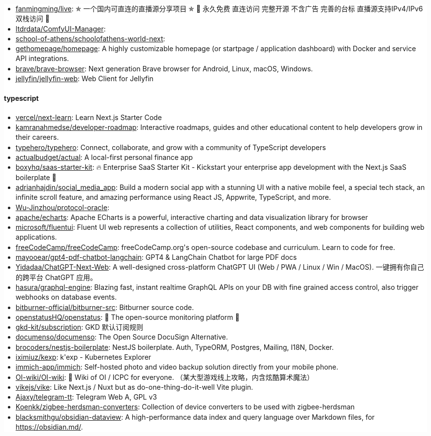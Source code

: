 * [fanmingming/live](https://github.com/fanmingming/live): ✯ 一个国内可直连的直播源分享项目 ✯ 🔕 永久免费 直连访问 完整开源 不含广告 完善的台标 直播源支持IPv4/IPv6双栈访问 🔕
* [ltdrdata/ComfyUI-Manager](https://github.com/ltdrdata/ComfyUI-Manager): 
* [school-of-athens/schoolofathens-world-next](https://github.com/school-of-athens/schoolofathens-world-next): 
* [gethomepage/homepage](https://github.com/gethomepage/homepage): A highly customizable homepage (or startpage / application dashboard) with Docker and service API integrations.
* [brave/brave-browser](https://github.com/brave/brave-browser): Next generation Brave browser for Android, Linux, macOS, Windows.
* [jellyfin/jellyfin-web](https://github.com/jellyfin/jellyfin-web): Web Client for Jellyfin

#### typescript
* [vercel/next-learn](https://github.com/vercel/next-learn): Learn Next.js Starter Code
* [kamranahmedse/developer-roadmap](https://github.com/kamranahmedse/developer-roadmap): Interactive roadmaps, guides and other educational content to help developers grow in their careers.
* [typehero/typehero](https://github.com/typehero/typehero): Connect, collaborate, and grow with a community of TypeScript developers
* [actualbudget/actual](https://github.com/actualbudget/actual): A local-first personal finance app
* [boxyhq/saas-starter-kit](https://github.com/boxyhq/saas-starter-kit): 🔥 Enterprise SaaS Starter Kit - Kickstart your enterprise app development with the Next.js SaaS boilerplate 🚀
* [adrianhajdin/social_media_app](https://github.com/adrianhajdin/social_media_app): Build a modern social app with a stunning UI with a native mobile feel, a special tech stack, an infinite scroll feature, and amazing performance using React JS, Appwrite, TypeScript, and more.
* [Wu-Jinzhou/protocol-oracle](https://github.com/Wu-Jinzhou/protocol-oracle): 
* [apache/echarts](https://github.com/apache/echarts): Apache ECharts is a powerful, interactive charting and data visualization library for browser
* [microsoft/fluentui](https://github.com/microsoft/fluentui): Fluent UI web represents a collection of utilities, React components, and web components for building web applications.
* [freeCodeCamp/freeCodeCamp](https://github.com/freeCodeCamp/freeCodeCamp): freeCodeCamp.org's open-source codebase and curriculum. Learn to code for free.
* [mayooear/gpt4-pdf-chatbot-langchain](https://github.com/mayooear/gpt4-pdf-chatbot-langchain): GPT4 & LangChain Chatbot for large PDF docs
* [Yidadaa/ChatGPT-Next-Web](https://github.com/Yidadaa/ChatGPT-Next-Web): A well-designed cross-platform ChatGPT UI (Web / PWA / Linux / Win / MacOS). 一键拥有你自己的跨平台 ChatGPT 应用。
* [hasura/graphql-engine](https://github.com/hasura/graphql-engine): Blazing fast, instant realtime GraphQL APIs on your DB with fine grained access control, also trigger webhooks on database events.
* [bitburner-official/bitburner-src](https://github.com/bitburner-official/bitburner-src): Bitburner source code.
* [openstatusHQ/openstatus](https://github.com/openstatusHQ/openstatus): 🏓 The open-source monitoring platform 🏓
* [gkd-kit/subscription](https://github.com/gkd-kit/subscription): GKD 默认订阅规则
* [documenso/documenso](https://github.com/documenso/documenso): The Open Source DocuSign Alternative.
* [brocoders/nestjs-boilerplate](https://github.com/brocoders/nestjs-boilerplate): NestJS boilerplate. Auth, TypeORM, Postgres, Mailing, I18N, Docker.
* [iximiuz/kexp](https://github.com/iximiuz/kexp): k'exp - Kubernetes Explorer
* [immich-app/immich](https://github.com/immich-app/immich): Self-hosted photo and video backup solution directly from your mobile phone.
* [OI-wiki/OI-wiki](https://github.com/OI-wiki/OI-wiki): 🌟 Wiki of OI / ICPC for everyone. （某大型游戏线上攻略，内含炫酷算术魔法）
* [vikejs/vike](https://github.com/vikejs/vike): Like Next.js / Nuxt but as do-one-thing-do-it-well Vite plugin.
* [Ajaxy/telegram-tt](https://github.com/Ajaxy/telegram-tt): Telegram Web A, GPL v3
* [Koenkk/zigbee-herdsman-converters](https://github.com/Koenkk/zigbee-herdsman-converters): Collection of device converters to be used with zigbee-herdsman
* [blacksmithgu/obsidian-dataview](https://github.com/blacksmithgu/obsidian-dataview): A high-performance data index and query language over Markdown files, for https://obsidian.md/.
